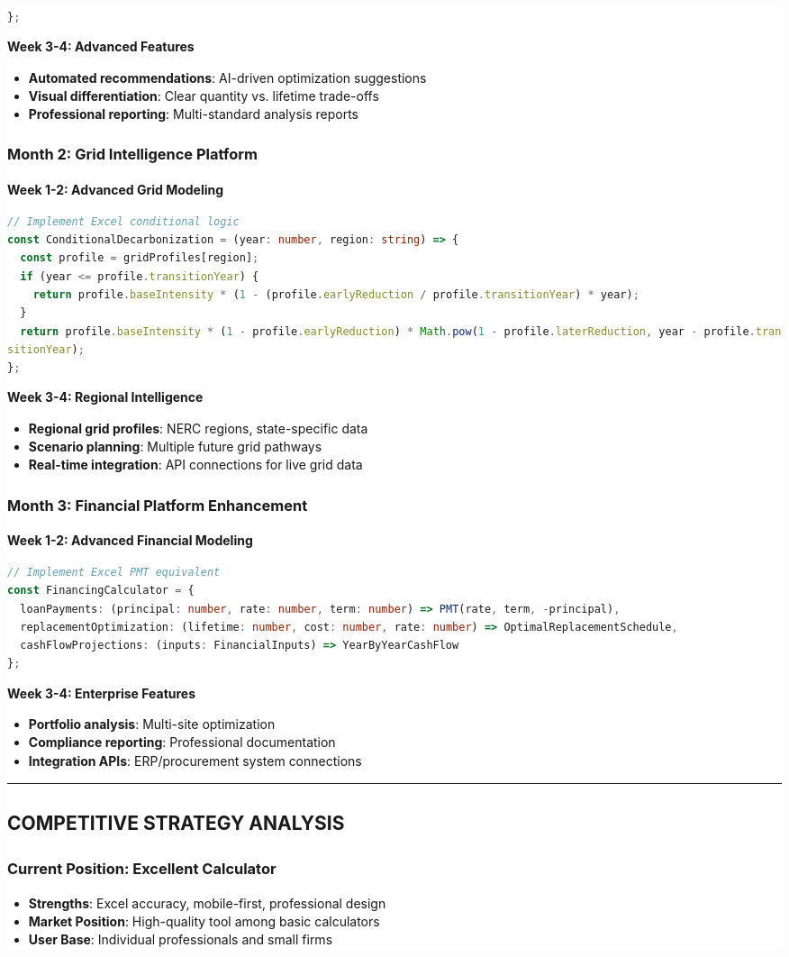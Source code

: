 ```typescript
};
```

**Week 3-4: Advanced Features**
- **Automated recommendations**: AI-driven optimization suggestions
- **Visual differentiation**: Clear quantity vs. lifetime trade-offs
- **Professional reporting**: Multi-standard analysis reports

### **Month 2: Grid Intelligence Platform**
**Week 1-2: Advanced Grid Modeling**
```typescript
// Implement Excel conditional logic
const ConditionalDecarbonization = (year: number, region: string) => {
  const profile = gridProfiles[region];
  if (year <= profile.transitionYear) {
    return profile.baseIntensity * (1 - (profile.earlyReduction / profile.transitionYear) * year);
  }
  return profile.baseIntensity * (1 - profile.earlyReduction) * Math.pow(1 - profile.laterReduction, year - profile.transitionYear);
};
```

**Week 3-4: Regional Intelligence**
- **Regional grid profiles**: NERC regions, state-specific data
- **Scenario planning**: Multiple future grid pathways
- **Real-time integration**: API connections for live grid data

### **Month 3: Financial Platform Enhancement**
**Week 1-2: Advanced Financial Modeling**
```typescript
// Implement Excel PMT equivalent
const FinancingCalculator = {
  loanPayments: (principal: number, rate: number, term: number) => PMT(rate, term, -principal),
  replacementOptimization: (lifetime: number, cost: number, rate: number) => OptimalReplacementSchedule,
  cashFlowProjections: (inputs: FinancialInputs) => YearByYearCashFlow
};
```

**Week 3-4: Enterprise Features**
- **Portfolio analysis**: Multi-site optimization
- **Compliance reporting**: Professional documentation
- **Integration APIs**: ERP/procurement system connections

---

## **COMPETITIVE STRATEGY ANALYSIS**

### **Current Position**: Excellent Calculator
- **Strengths**: Excel accuracy, mobile-first, professional design
- **Market Position**: High-quality tool among basic calculators
- **User Base**: Individual professionals and small firms
